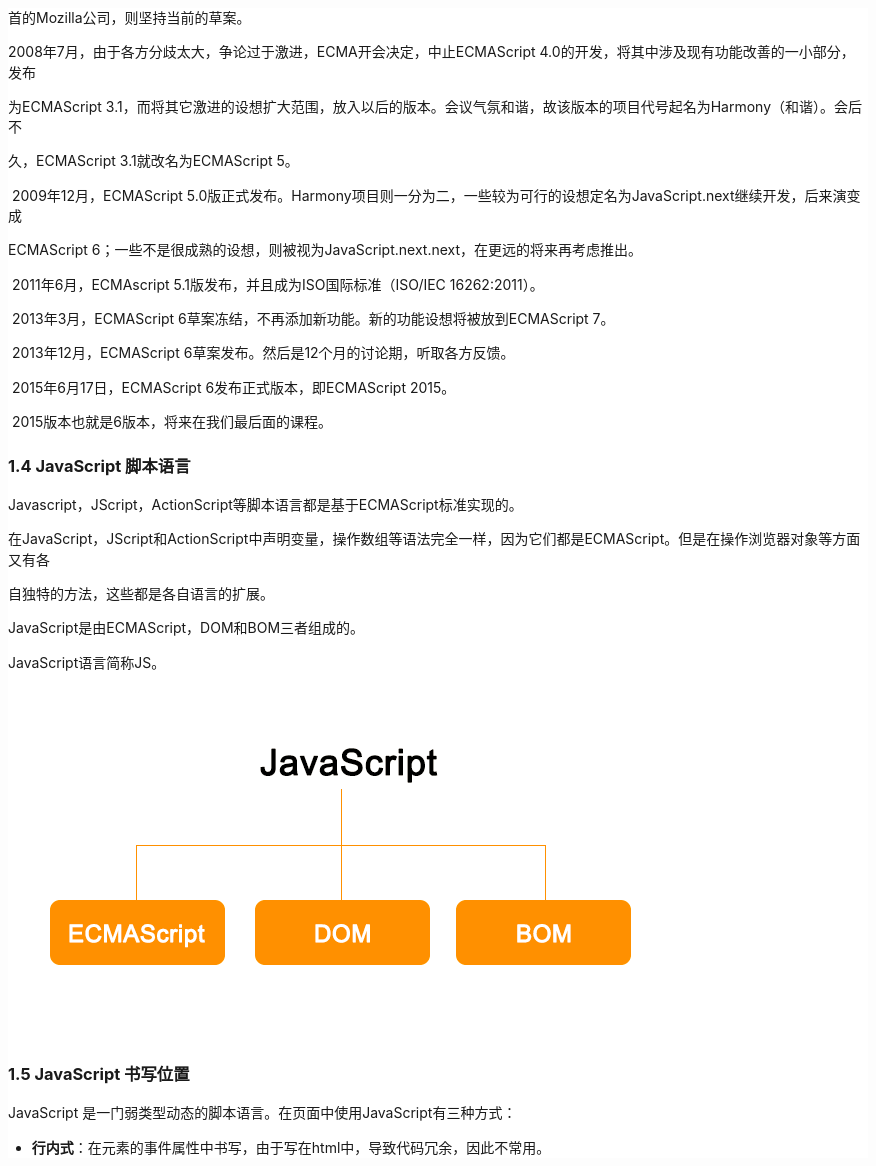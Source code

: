 首的Mozilla公司，则坚持当前的草案。

​	2008年7月，由于各方分歧太大，争论过于激进，ECMA开会决定，中止ECMAScript 4.0的开发，将其中涉及现有功能改善的一小部分，发布

为ECMAScript 3.1，而将其它激进的设想扩大范围，放入以后的版本。会议气氛和谐，故该版本的项目代号起名为Harmony（和谐）。会后不

久，ECMAScript 3.1就改名为ECMAScript 5。

​	2009年12月，ECMAScript 5.0版正式发布。Harmony项目则一分为二，一些较为可行的设想定名为JavaScript.next继续开发，后来演变成

ECMAScript 6；一些不是很成熟的设想，则被视为JavaScript.next.next，在更远的将来再考虑推出。

​	2011年6月，ECMAscript 5.1版发布，并且成为ISO国际标准（ISO/IEC 16262:2011）。

​	2013年3月，ECMAScript 6草案冻结，不再添加新功能。新的功能设想将被放到ECMAScript 7。

​	2013年12月，ECMAScript 6草案发布。然后是12个月的讨论期，听取各方反馈。

​	2015年6月17日，ECMAScript 6发布正式版本，即ECMAScript 2015。

​	2015版本也就是6版本，将来在我们最后面的课程。

### 1.4 JavaScript 脚本语言

Javascript，JScript，ActionScript等脚本语言都是基于ECMAScript标准实现的。

在JavaScript，JScript和ActionScript中声明变量，操作数组等语法完全一样，因为它们都是ECMAScript。但是在操作浏览器对象等方面又有各

自独特的方法，这些都是各自语言的扩展。

JavaScript是由ECMAScript，DOM和BOM三者组成的。

JavaScript语言简称JS。

![](./assets/6.png)

### 1.5 JavaScript 书写位置

JavaScript 是一门弱类型动态的脚本语言。在页面中使用JavaScript有三种方式：

* **行内式**：在元素的事件属性中书写，由于写在html中，导致代码冗余，因此不常用。
